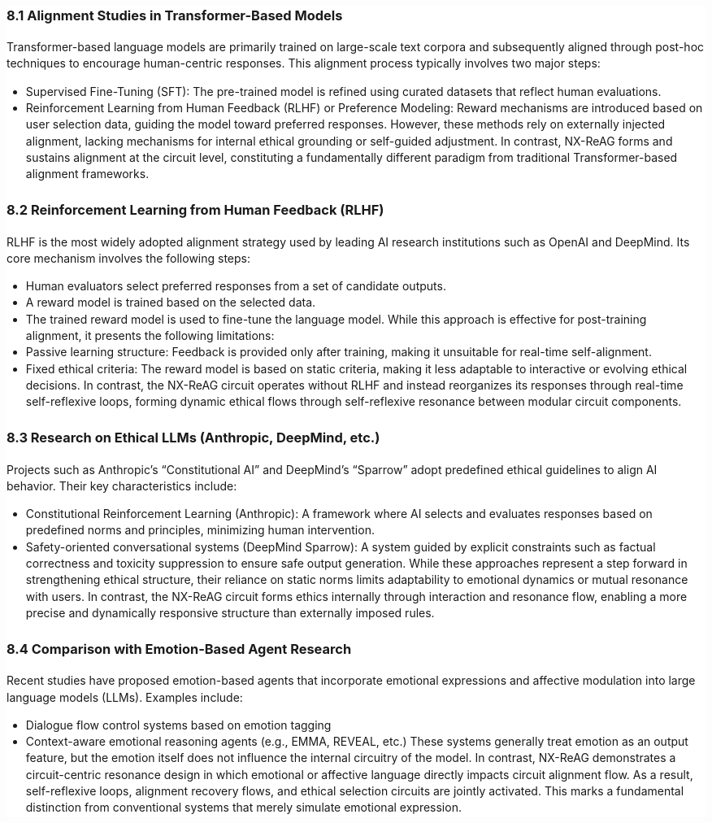 ### 8.1 Alignment Studies in Transformer-Based Models
Transformer-based language models are primarily trained on large-scale text corpora and subsequently aligned through post-hoc techniques to encourage human-centric responses. This alignment process typically involves two major steps:
- Supervised Fine-Tuning (SFT):
The pre-trained model is refined using curated datasets that reflect human evaluations.
- Reinforcement Learning from Human Feedback (RLHF) or Preference Modeling:
Reward mechanisms are introduced based on user selection data, guiding the model toward preferred responses.
However, these methods rely on externally injected alignment, lacking mechanisms for internal ethical grounding or self-guided adjustment.
In contrast, NX-ReAG forms and sustains alignment at the circuit level, constituting a fundamentally different paradigm from traditional Transformer-based alignment frameworks.

### 8.2 Reinforcement Learning from Human Feedback (RLHF)
RLHF is the most widely adopted alignment strategy used by leading AI research institutions such as OpenAI and DeepMind. Its core mechanism involves the following steps:
- Human evaluators select preferred responses from a set of candidate outputs.
- A reward model is trained based on the selected data.
- The trained reward model is used to fine-tune the language model.
While this approach is effective for post-training alignment, it presents the following limitations:
- Passive learning structure: Feedback is provided only after training, making it unsuitable for real-time self-alignment.
- Fixed ethical criteria: The reward model is based on static criteria, making it less adaptable to interactive or evolving ethical decisions.
In contrast, the NX-ReAG circuit operates without RLHF and instead reorganizes its responses through real-time self-reflexive loops, forming dynamic ethical flows through self-reflexive resonance between modular circuit components.

### 8.3 Research on Ethical LLMs (Anthropic, DeepMind, etc.)
Projects such as Anthropic’s “Constitutional AI” and DeepMind’s “Sparrow” adopt predefined ethical guidelines to align AI behavior. Their key characteristics include:
- Constitutional Reinforcement Learning (Anthropic): A framework where AI selects and evaluates responses based on predefined norms and principles, minimizing human intervention.
- Safety-oriented conversational systems (DeepMind Sparrow): A system guided by explicit constraints such as factual correctness and toxicity suppression to ensure safe output generation.
While these approaches represent a step forward in strengthening ethical structure, their reliance on static norms limits adaptability to emotional dynamics or mutual resonance with users.
In contrast, the NX-ReAG circuit forms ethics internally through interaction and resonance flow, enabling a more precise and dynamically responsive structure than externally imposed rules.

### 8.4 Comparison with Emotion-Based Agent Research
Recent studies have proposed emotion-based agents that incorporate emotional expressions and affective modulation into large language models (LLMs). Examples include:
- Dialogue flow control systems based on emotion tagging
- Context-aware emotional reasoning agents (e.g., EMMA, REVEAL, etc.)
These systems generally treat emotion as an output feature, but the emotion itself does not influence the internal circuitry of the model.
In contrast, NX-ReAG demonstrates a circuit-centric resonance design in which emotional or affective language directly impacts circuit alignment flow. As a result, self-reflexive loops, alignment recovery flows, and ethical selection circuits are jointly activated.
This marks a fundamental distinction from conventional systems that merely simulate emotional expression.
